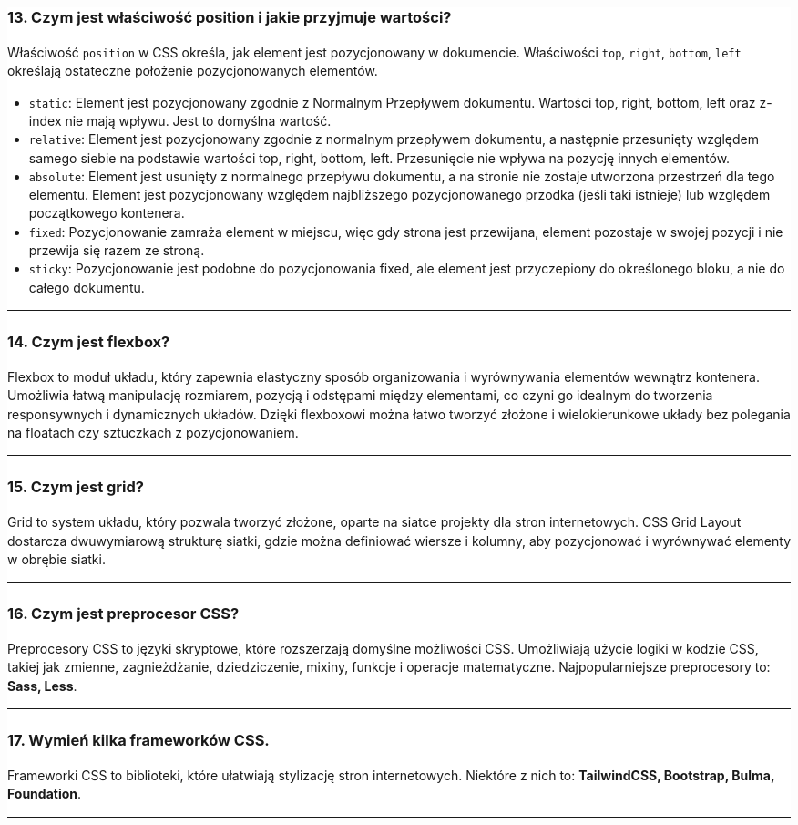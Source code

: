 
### 13. **Czym jest właściwość position i jakie przyjmuje wartości?**

Właściwość `position` w CSS określa, jak element jest pozycjonowany w dokumencie. Właściwości `top`, `right`, `bottom`, `left` określają ostateczne położenie pozycjonowanych elementów.

- `static`: Element jest pozycjonowany zgodnie z Normalnym Przepływem dokumentu. Wartości top, right, bottom, left oraz z-index nie mają wpływu. Jest to domyślna wartość.
- `relative`: Element jest pozycjonowany zgodnie z normalnym przepływem dokumentu, a następnie przesunięty względem samego siebie na podstawie wartości top, right, bottom, left. Przesunięcie nie wpływa na pozycję innych elementów.
- `absolute`: Element jest usunięty z normalnego przepływu dokumentu, a na stronie nie zostaje utworzona przestrzeń dla tego elementu. Element jest pozycjonowany względem najbliższego pozycjonowanego przodka (jeśli taki istnieje) lub względem początkowego kontenera.
- `fixed`: Pozycjonowanie zamraża element w miejscu, więc gdy strona jest przewijana, element pozostaje w swojej pozycji i nie przewija się razem ze stroną.
- `sticky`: Pozycjonowanie jest podobne do pozycjonowania fixed, ale element jest przyczepiony do określonego bloku, a nie do całego dokumentu.

---

### 14. **Czym jest flexbox?**

Flexbox to moduł układu, który zapewnia elastyczny sposób organizowania i wyrównywania elementów wewnątrz kontenera. Umożliwia łatwą manipulację rozmiarem, pozycją i odstępami między elementami, co czyni go idealnym do tworzenia responsywnych i dynamicznych układów. Dzięki flexboxowi można łatwo tworzyć złożone i wielokierunkowe układy bez polegania na floatach czy sztuczkach z pozycjonowaniem.

---

### 15. **Czym jest grid?**

Grid to system układu, który pozwala tworzyć złożone, oparte na siatce projekty dla stron internetowych. CSS Grid Layout dostarcza dwuwymiarową strukturę siatki, gdzie można definiować wiersze i kolumny, aby pozycjonować i wyrównywać elementy w obrębie siatki.

---

### 16. **Czym jest preprocesor CSS?**

Preprocesory CSS to języki skryptowe, które rozszerzają domyślne możliwości CSS. Umożliwiają użycie logiki w kodzie CSS, takiej jak zmienne, zagnieżdżanie, dziedziczenie, mixiny, funkcje i operacje matematyczne. Najpopularniejsze preprocesory to: **Sass, Less**.

---

### 17. **Wymień kilka frameworków CSS.**

Frameworki CSS to biblioteki, które ułatwiają stylizację stron internetowych. Niektóre z nich to: **TailwindCSS, Bootstrap, Bulma, Foundation**.

---
